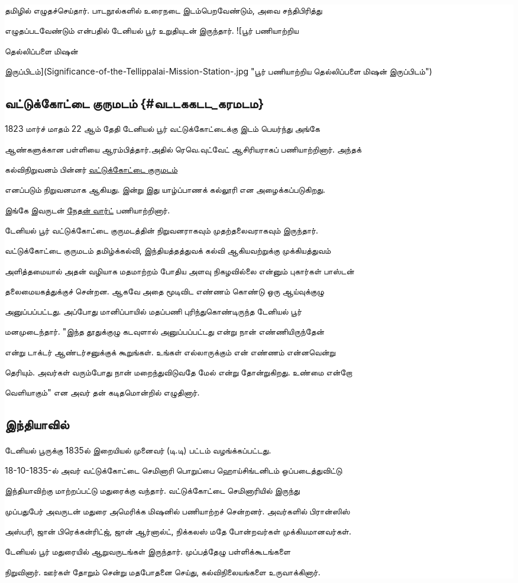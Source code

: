தமிழில் எழுதச்செய்தார். பாடநூல்களில் உரைநடை இடம்பெறவேண்டும், அவை சந்திபிரித்து

எழுதப்படவேண்டும் என்பதில் டேனியல் பூர் உறுதியுடன் இருந்தார். ![பூர் பணியாற்றிய

தெல்லிப்பளை மிஷன்

இருப்பிடம்](Significance-of-the-Tellippalai-Mission-Station-.jpg "பூர் பணியாற்றிய தெல்லிப்பளை மிஷன் இருப்பிடம்")



## வட்டுக்கோட்டை குருமடம் {#வடடககடட_கரமடம}



1823 மார்ச் மாதம் 22 ஆம் தேதி டேனியல் பூர் வட்டுக்கோட்டைக்கு இடம் பெயர்ந்து அங்கே

ஆண்களுக்கான பள்ளியை ஆரம்பித்தார்.அதில் ரெவெ.வுட்வேட் ஆசிரியராகப் பணியாற்றினார். அந்தக்

கல்விநிறுவனம் பின்னர் [வட்டுக்கோட்டை குருமடம்](வட்டுக்கோட்டை_குருமடம் "wikilink")

எனப்படும் நிறுவனமாக ஆகியது. இன்று இது யாழ்ப்பாணக் கல்லூரி என அழைக்கப்படுகிறது.

இங்கே இவருடன் [நேதன் வார்ட்](நேதன்_வார்ட் "wikilink") பணியாற்றினார்.



டேனியல் பூர் வட்டுக்கோட்டை குருமடத்தின் நிறுவனராகவும் முதற்தலைவராகவும் இருந்தார்.

வட்டுக்கோட்டை குருமடம் தமிழ்க்கல்வி, இந்தியத்தத்துவக் கல்வி ஆகியவற்றுக்கு முக்கியத்துவம்

அளித்தமையால் அதன் வழியாக மதமாற்றம் போதிய அளவு நிகழவில்லை என்னும் புகார்கள் பாஸ்டன்

தலைமையகத்துக்குச் சென்றன. ஆகவே அதை மூடிவிட எண்ணம் கொண்டு ஒரு ஆய்வுக்குழு

அனுப்பப்பட்டது. அப்போது மானிப்பாயில் மதப்பணி புரிந்துகொண்டிருந்த டேனியல் பூர்

மனமுடைந்தார். \"இந்த தூதுக்குழு கடவுளால் அனுப்பப்பட்டது என்று நான் எண்ணியிருந்தேன்

என்று டாக்டர் ஆண்டர்சனுக்குக் கூறுங்கள். உங்கள் எல்லாருக்கும் என் எண்ணம் என்னவென்று

தெரியும். அவர்கள் வரும்போது நான் மறைந்துவிடுவதே மேல் என்று தோன்றுகிறது. உண்மை என்றோ

வெளியாகும்\" என அவர் தன் கடிதமொன்றில் எழுதினார்.



## இந்தியாவில்



டேனியல் பூருக்கு 1835ல் இறையியல் முனைவர் (டி.டி) பட்டம் வழங்க்கப்பட்டது.

18-10-1835-ல் அவர் வட்டுக்கோட்டை செமினாரி பொறுப்பை ஹொய்சிங்டனிடம் ஒப்படைத்துவிட்டு

இந்தியாவிற்கு மாற்றப்பட்டு மதுரைக்கு வந்தார். வட்டுக்கோட்டை செமினாரியில் இருந்து

முப்பதுபேர் அவருடன் மதுரை அமெரிக்க மிஷனில் பணியாற்றச் சென்றனர். அவர்களில் பிரான்ஸிஸ்

அஸ்பரி, ஜான் பிரெக்கன்ரிட்ஜ், ஜான் ஆர்னால்ட், நிக்கலஸ் மதே போன்றவர்கள் முக்கியமானவர்கள்.



டேனியல் பூர் மதுரையில் ஆறுவருடங்கள் இருந்தார். முப்பத்தேழு பள்ளிக்கூடங்களை

நிறுவினார். ஊர்கள் தோறும் சென்று மதபோதனை செய்து, கல்விநிலையங்களை உருவாக்கினார்.
